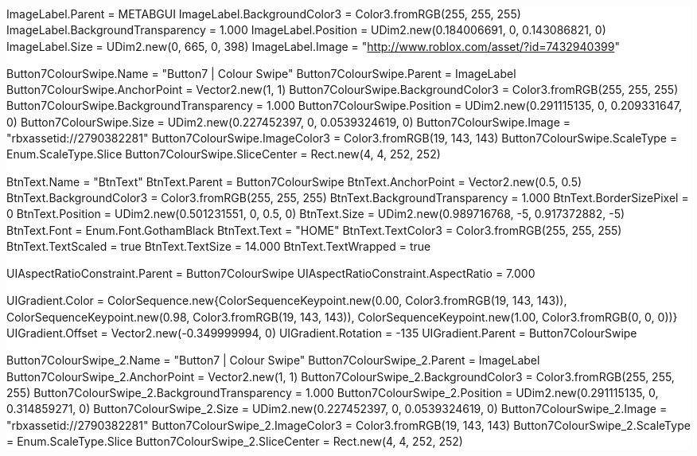 ImageLabel.Parent = METABGUI
ImageLabel.BackgroundColor3 = Color3.fromRGB(255, 255, 255)
ImageLabel.BackgroundTransparency = 1.000
ImageLabel.Position = UDim2.new(0.184006691, 0, 0.143086821, 0)
ImageLabel.Size = UDim2.new(0, 665, 0, 398)
ImageLabel.Image = "http://www.roblox.com/asset/?id=7432940399"

Button7ColourSwipe.Name = "Button7 | Colour Swipe"
Button7ColourSwipe.Parent = ImageLabel
Button7ColourSwipe.AnchorPoint = Vector2.new(1, 1)
Button7ColourSwipe.BackgroundColor3 = Color3.fromRGB(255, 255, 255)
Button7ColourSwipe.BackgroundTransparency = 1.000
Button7ColourSwipe.Position = UDim2.new(0.291115135, 0, 0.209331647, 0)
Button7ColourSwipe.Size = UDim2.new(0.227452397, 0, 0.0539324619, 0)
Button7ColourSwipe.Image = "rbxassetid://2790382281"
Button7ColourSwipe.ImageColor3 = Color3.fromRGB(19, 143, 143)
Button7ColourSwipe.ScaleType = Enum.ScaleType.Slice
Button7ColourSwipe.SliceCenter = Rect.new(4, 4, 252, 252)

BtnText.Name = "BtnText"
BtnText.Parent = Button7ColourSwipe
BtnText.AnchorPoint = Vector2.new(0.5, 0.5)
BtnText.BackgroundColor3 = Color3.fromRGB(255, 255, 255)
BtnText.BackgroundTransparency = 1.000
BtnText.BorderSizePixel = 0
BtnText.Position = UDim2.new(0.501231551, 0, 0.5, 0)
BtnText.Size = UDim2.new(0.989716768, -5, 0.917372882, -5)
BtnText.Font = Enum.Font.GothamBlack
BtnText.Text = "HOME"
BtnText.TextColor3 = Color3.fromRGB(255, 255, 255)
BtnText.TextScaled = true
BtnText.TextSize = 14.000
BtnText.TextWrapped = true

UIAspectRatioConstraint.Parent = Button7ColourSwipe
UIAspectRatioConstraint.AspectRatio = 7.000

UIGradient.Color = ColorSequence.new{ColorSequenceKeypoint.new(0.00, Color3.fromRGB(19, 143, 143)), ColorSequenceKeypoint.new(0.98, Color3.fromRGB(19, 143, 143)), ColorSequenceKeypoint.new(1.00, Color3.fromRGB(0, 0, 0))}
UIGradient.Offset = Vector2.new(-0.349999994, 0)
UIGradient.Rotation = -135
UIGradient.Parent = Button7ColourSwipe

Button7ColourSwipe_2.Name = "Button7 | Colour Swipe"
Button7ColourSwipe_2.Parent = ImageLabel
Button7ColourSwipe_2.AnchorPoint = Vector2.new(1, 1)
Button7ColourSwipe_2.BackgroundColor3 = Color3.fromRGB(255, 255, 255)
Button7ColourSwipe_2.BackgroundTransparency = 1.000
Button7ColourSwipe_2.Position = UDim2.new(0.291115135, 0, 0.314859271, 0)
Button7ColourSwipe_2.Size = UDim2.new(0.227452397, 0, 0.0539324619, 0)
Button7ColourSwipe_2.Image = "rbxassetid://2790382281"
Button7ColourSwipe_2.ImageColor3 = Color3.fromRGB(19, 143, 143)
Button7ColourSwipe_2.ScaleType = Enum.ScaleType.Slice
Button7ColourSwipe_2.SliceCenter = Rect.new(4, 4, 252, 252)
